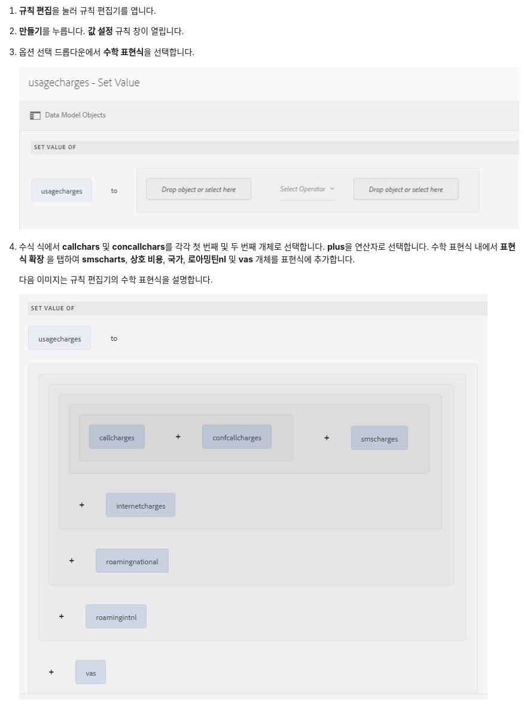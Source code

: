 1. **규칙 편집**&#x200B;을 눌러 규칙 편집기를 엽니다.
1. **만들기**&#x200B;를 누릅니다. **값 설정** 규칙 창이 열립니다.
1. 옵션 선택 드롭다운에서 **수학 표현식**&#x200B;을 선택합니다.

   ![usage_charge_rule_editor](assets/usage_charges_rule_editor.png)

1. 수식 식에서 **callchars** 및 **concallchars**&#x200B;를 각각 첫 번째 및 두 번째 개체로 선택합니다. **plus**&#x200B;을 연산자로 선택합니다. 수학 표현식 내에서 **표현식 확장** 을 탭하여 **smscharts**, **상호 비용**, **국가**, **로아밍틴nl** 및 **vas** 개체를 표현식에 추가합니다.

   다음 이미지는 규칙 편집기의 수학 표현식을 설명합니다.

   ![usage_charge_rule_all](assets/usage_charges_rule_all.png)
